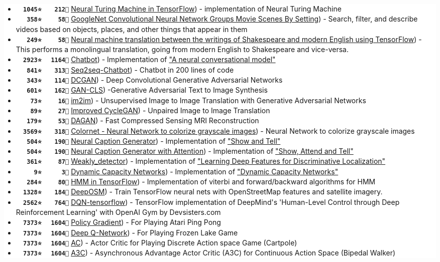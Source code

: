 * <b><code>&nbsp;&nbsp;1045⭐</code></b> <b><code>&nbsp;&nbsp;&nbsp;212🍴</code></b> [Neural Turing Machine in TensorFlow](https://github.com/carpedm20/NTM-tensorflow)) - implementation of Neural Turing Machine
* <b><code>&nbsp;&nbsp;&nbsp;358⭐</code></b> <b><code>&nbsp;&nbsp;&nbsp;&nbsp;58🍴</code></b> [GoogleNet Convolutional Neural Network Groups Movie Scenes By Setting](https://github.com/agermanidis/thingscoop)) - Search, filter, and describe videos based on objects, places, and other things that appear in them
* <b><code>&nbsp;&nbsp;&nbsp;249⭐</code></b> <b><code>&nbsp;&nbsp;&nbsp;&nbsp;58🍴</code></b> [Neural machine translation between the writings of Shakespeare and modern English using TensorFlow](https://github.com/tokestermw/tensorflow-shakespeare)) - This performs a monolingual translation, going from modern English to Shakespeare and vice-versa.
* <b><code>&nbsp;&nbsp;2923⭐</code></b> <b><code>&nbsp;&nbsp;1164🍴</code></b> [Chatbot](https://github.com/Conchylicultor/DeepQA)) - Implementation of ["A neural conversational model"](http://arxiv.org/abs/1506.05869)
* <b><code>&nbsp;&nbsp;&nbsp;841⭐</code></b> <b><code>&nbsp;&nbsp;&nbsp;313🍴</code></b> [Seq2seq-Chatbot](https://github.com/tensorlayer/seq2seq-chatbot)) - Chatbot in 200 lines of code
* <b><code>&nbsp;&nbsp;&nbsp;343⭐</code></b> <b><code>&nbsp;&nbsp;&nbsp;114🍴</code></b> [DCGAN](https://github.com/tensorlayer/dcgan)) - Deep Convolutional Generative Adversarial Networks
* <b><code>&nbsp;&nbsp;&nbsp;601⭐</code></b> <b><code>&nbsp;&nbsp;&nbsp;162🍴</code></b> [GAN-CLS](https://github.com/zsdonghao/text-to-image)) -Generative Adversarial Text to Image Synthesis
* <b><code>&nbsp;&nbsp;&nbsp;&nbsp;73⭐</code></b> <b><code>&nbsp;&nbsp;&nbsp;&nbsp;16🍴</code></b> [im2im](https://github.com/zsdonghao/Unsup-Im2Im)) - Unsupervised Image to Image Translation with Generative Adversarial Networks
* <b><code>&nbsp;&nbsp;&nbsp;&nbsp;89⭐</code></b> <b><code>&nbsp;&nbsp;&nbsp;&nbsp;27🍴</code></b> [Improved CycleGAN](https://github.com/luoxier/CycleGAN_Tensorlayer)) - Unpaired Image to Image Translation
* <b><code>&nbsp;&nbsp;&nbsp;179⭐</code></b> <b><code>&nbsp;&nbsp;&nbsp;&nbsp;53🍴</code></b> [DAGAN](https://github.com/nebulaV/DAGAN)) - Fast Compressed Sensing MRI Reconstruction
* <b><code>&nbsp;&nbsp;3569⭐</code></b> <b><code>&nbsp;&nbsp;&nbsp;318🍴</code></b> [Colornet - Neural Network to colorize grayscale images](https://github.com/pavelgonchar/colornet)) - Neural Network to colorize grayscale images
* <b><code>&nbsp;&nbsp;&nbsp;504⭐</code></b> <b><code>&nbsp;&nbsp;&nbsp;190🍴</code></b> [Neural Caption Generator](https://github.com/jazzsaxmafia/show_attend_and_tell.tensorflow)) - Implementation of ["Show and Tell"](http://arxiv.org/abs/1411.4555)
* <b><code>&nbsp;&nbsp;&nbsp;504⭐</code></b> <b><code>&nbsp;&nbsp;&nbsp;190🍴</code></b> [Neural Caption Generator with Attention](https://github.com/jazzsaxmafia/show_attend_and_tell.tensorflow)) - Implementation of ["Show, Attend and Tell"](http://arxiv.org/abs/1502.03044)
* <b><code>&nbsp;&nbsp;&nbsp;361⭐</code></b> <b><code>&nbsp;&nbsp;&nbsp;&nbsp;87🍴</code></b> [Weakly_detector](https://github.com/jazzsaxmafia/Weakly_detector)) - Implementation of ["Learning Deep Features for Discriminative Localization"](http://cnnlocalization.csail.mit.edu/)
* <b><code>&nbsp;&nbsp;&nbsp;&nbsp;&nbsp;9⭐</code></b> <b><code>&nbsp;&nbsp;&nbsp;&nbsp;&nbsp;3🍴</code></b> [Dynamic Capacity Networks](https://github.com/jazzsaxmafia/dcn.tf)) - Implementation of ["Dynamic Capacity Networks"](http://arxiv.org/abs/1511.07838)
* <b><code>&nbsp;&nbsp;&nbsp;284⭐</code></b> <b><code>&nbsp;&nbsp;&nbsp;&nbsp;80🍴</code></b> [HMM in TensorFlow](https://github.com/dwiel/tensorflow_hmm)) - Implementation of viterbi and forward/backward algorithms for HMM
* <b><code>&nbsp;&nbsp;1328⭐</code></b> <b><code>&nbsp;&nbsp;&nbsp;184🍴</code></b> [DeepOSM](https://github.com/trailbehind/DeepOSM)) - Train TensorFlow neural nets with OpenStreetMap features and satellite imagery.
* <b><code>&nbsp;&nbsp;2562⭐</code></b> <b><code>&nbsp;&nbsp;&nbsp;764🍴</code></b> [DQN-tensorflow](https://github.com/devsisters/DQN-tensorflow)) - TensorFlow implementation of DeepMind's 'Human-Level Control through Deep Reinforcement Learning' with OpenAI Gym by Devsisters.com
* <b><code>&nbsp;&nbsp;7373⭐</code></b> <b><code>&nbsp;&nbsp;1604🍴</code></b> [Policy Gradient](https://github.com/zsdonghao/tensorlayer/blob/master/example/tutorial_atari_pong.py)) - For Playing Atari Ping Pong
* <b><code>&nbsp;&nbsp;7373⭐</code></b> <b><code>&nbsp;&nbsp;1604🍴</code></b> [Deep Q-Network](https://github.com/zsdonghao/tensorlayer/blob/master/example/tutorial_frozenlake_dqn.py)) - For Playing Frozen Lake Game
* <b><code>&nbsp;&nbsp;7373⭐</code></b> <b><code>&nbsp;&nbsp;1604🍴</code></b> [AC](https://github.com/zsdonghao/tensorlayer/blob/master/example/tutorial_cartpole_ac.py)) - Actor Critic for Playing Discrete Action space Game (Cartpole)
* <b><code>&nbsp;&nbsp;7373⭐</code></b> <b><code>&nbsp;&nbsp;1604🍴</code></b> [A3C](https://github.com/zsdonghao/tensorlayer/blob/master/example/tutorial_bipedalwalker_a3c_continuous_action.py)) - Asynchronous Advantage Actor Critic (A3C) for Continuous Action Space (Bipedal Walker)
